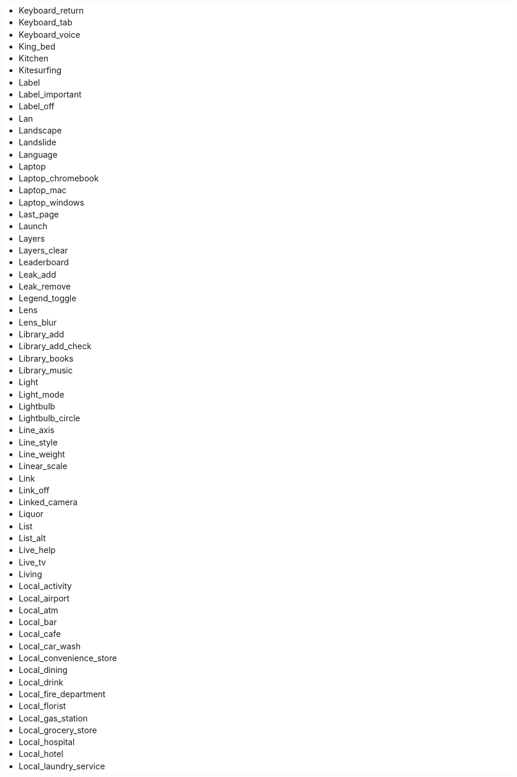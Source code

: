 - Keyboard_return
- Keyboard_tab
- Keyboard_voice
- King_bed
- Kitchen
- Kitesurfing
- Label
- Label_important
- Label_off
- Lan
- Landscape
- Landslide
- Language
- Laptop
- Laptop_chromebook
- Laptop_mac
- Laptop_windows
- Last_page
- Launch
- Layers
- Layers_clear
- Leaderboard
- Leak_add
- Leak_remove
- Legend_toggle
- Lens
- Lens_blur
- Library_add
- Library_add_check
- Library_books
- Library_music
- Light
- Light_mode
- Lightbulb
- Lightbulb_circle
- Line_axis
- Line_style
- Line_weight
- Linear_scale
- Link
- Link_off
- Linked_camera
- Liquor
- List
- List_alt
- Live_help
- Live_tv
- Living
- Local_activity
- Local_airport
- Local_atm
- Local_bar
- Local_cafe
- Local_car_wash
- Local_convenience_store
- Local_dining
- Local_drink
- Local_fire_department
- Local_florist
- Local_gas_station
- Local_grocery_store
- Local_hospital
- Local_hotel
- Local_laundry_service